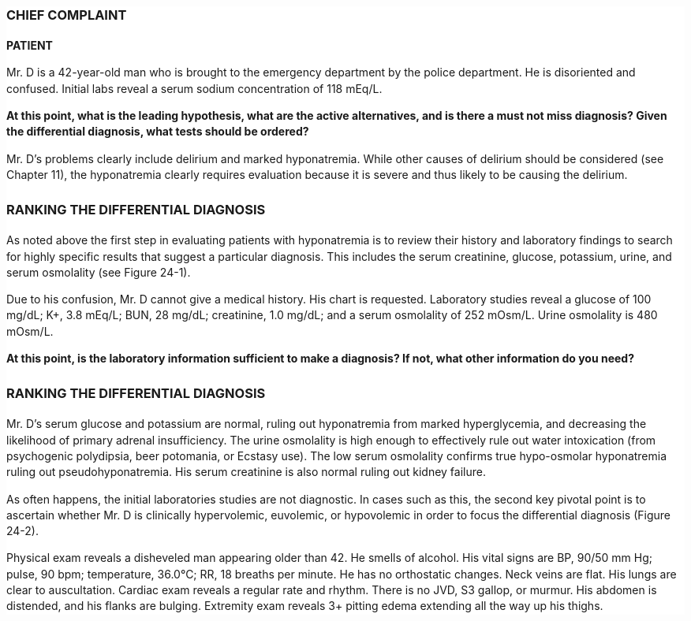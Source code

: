 



### CHIEF COMPLAINT


**PATIENT** 

Mr. D is a 42-year-old man who is brought to the emergency department by the police department. He is disoriented and confused. Initial labs reveal a serum sodium concentration of 118 mEq/L.



**At this point, what is the leading hypothesis, what are the active alternatives, and is there a must not miss diagnosis? Given the differential diagnosis, what tests should be ordered?**


Mr. D’s problems clearly include delirium and marked hyponatremia. While other causes of delirium should be considered (see Chapter 11), the hyponatremia clearly requires evaluation because it is severe and thus likely to be causing the delirium.

### RANKING THE DIFFERENTIAL DIAGNOSIS

As noted above the first step in evaluating patients with hyponatremia is to review their history and laboratory findings to search for highly specific results that suggest a particular diagnosis. This includes the serum creatinine, glucose, potassium, urine, and serum osmolality (see Figure 24-1).




Due to his confusion, Mr. D cannot give a medical history. His chart is requested. Laboratory studies reveal a glucose of 100 mg/dL; K\+, 3.8 mEq/L; BUN, 28 mg/dL; creatinine, 1.0 mg/dL; and a serum osmolality of 252 mOsm/L. Urine osmolality is 480 mOsm/L.



**At this point, is the laboratory information sufficient to make a diagnosis? If not, what other information do you need?**


### RANKING THE DIFFERENTIAL DIAGNOSIS

Mr. D’s serum glucose and potassium are normal, ruling out hyponatremia from marked hyperglycemia, and decreasing the likelihood of primary adrenal insufficiency. The urine osmolality is high enough to effectively rule out water intoxication (from psychogenic polydipsia, beer potomania, or Ecstasy use). The low serum osmolality confirms true hypo-osmolar hyponatremia ruling out pseudohyponatremia. His serum creatinine is also normal ruling out kidney failure.

As often happens, the initial laboratories studies are not diagnostic. In cases such as this, the second key pivotal point is to ascertain whether Mr. D is clinically hypervolemic, euvolemic, or hypovolemic in order to focus the differential diagnosis (Figure 24-2).




Physical exam reveals a disheveled man appearing older than 42. He smells of alcohol. His vital signs are BP, 90/50 mm Hg; pulse, 90 bpm; temperature, 36.0°C; RR, 18 breaths per minute. He has no orthostatic changes. Neck veins are flat. His lungs are clear to auscultation. Cardiac exam reveals a regular rate and rhythm. There is no JVD, S3 gallop, or murmur. His abdomen is distended, and his flanks are bulging. Extremity exam reveals 3\+ pitting edema extending all the way up his thighs.
